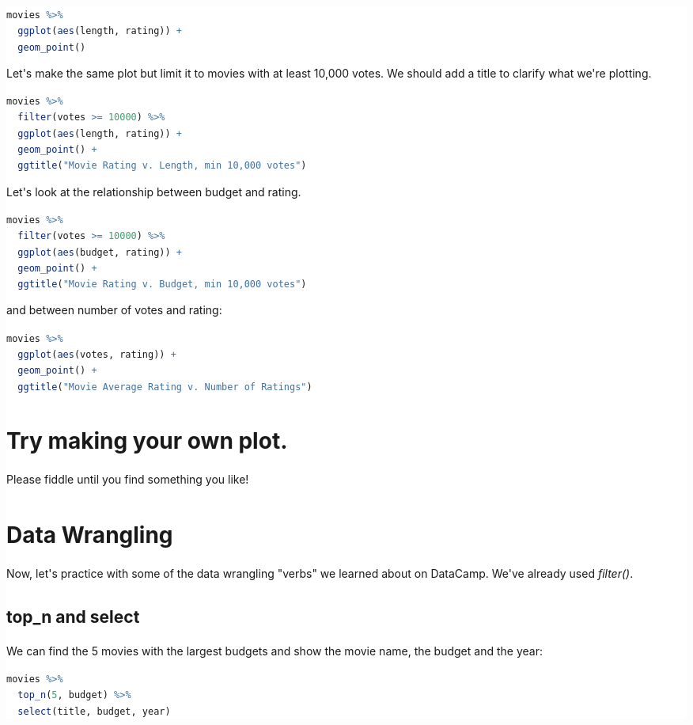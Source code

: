 ```r
movies %>%
  ggplot(aes(length, rating)) +
  geom_point()
```

Let's make the same plot but limit it to movies with at least 10,000 votes.  We should add a title to clarify what we're plotting.

```r
movies %>%
  filter(votes >= 10000) %>%
  ggplot(aes(length, rating)) +
  geom_point() +
  ggtitle("Movie Rating v. Length, min 10,000 votes")
```

Let's look at the relationship between budget and rating.

```r
movies %>%
  filter(votes >= 10000) %>%
  ggplot(aes(budget, rating)) +
  geom_point() +
  ggtitle("Movie Rating v. Budget, min 10,000 votes")
```

and between number of votes and rating:

```r
movies %>%
  ggplot(aes(votes, rating)) +
  geom_point() +
  ggtitle("Movie Average Rating v. Number of Ratings")
```

# Try making your own plot.  

Please fiddle until you find something you like!

# Data Wrangling

Now, let's practice with some of the data wrangling "verbs" we learned about on DataCamp.  We've already used *filter()*.

## top_n and select

We can find the 5 movies with the largest budgets and show the movie name, the budget and the year:

```r
movies %>%
  top_n(5, budget) %>%
  select(title, budget, year)
```

